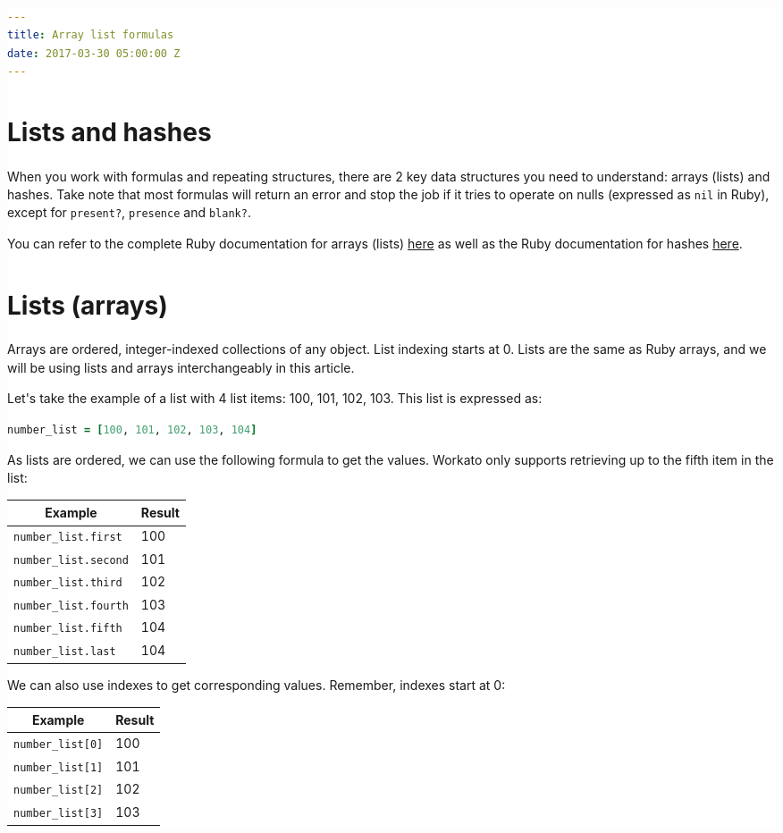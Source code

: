 ```yaml
---
title: Array list formulas
date: 2017-03-30 05:00:00 Z
---
```


# Lists and hashes
When you work with formulas and repeating structures, there are 2 key data structures you need to understand: arrays (lists) and hashes. Take note that most formulas will return an error and stop the job if it tries to operate on nulls (expressed as `nil` in Ruby), except for `present?`, `presence` and `blank?`.

You can refer to the complete Ruby documentation for arrays (lists) [here](https://ruby-doc.org/core-2.2.0/Array.html) as well as the Ruby documentation for hashes [here](https://docs.ruby-lang.org/en/2.0.0/Hash.html).

# Lists (arrays)
Arrays are ordered, integer-indexed collections of any object. List indexing starts at 0. Lists are the same as Ruby arrays, and we will be using lists and arrays interchangeably in this article.

Let's take the example of a list with 4 list items: 100, 101, 102, 103. This list is expressed as:

```ruby
number_list = [100, 101, 102, 103, 104]
```

As lists are ordered, we can use the following formula to get the values. Workato only supports retrieving up to the fifth item in the list:

| Example              | Result |
| -------------------- | ------ |
| `number_list.first`  | 100    |
| `number_list.second` | 101    |
| `number_list.third`  | 102    |
| `number_list.fourth` | 103    |
| `number_list.fifth`  | 104    |
| `number_list.last`   | 104    |

We can also use indexes to get corresponding values. Remember, indexes start at 0:

| Example          | Result |
| ---------------- | ------ |
| `number_list[0]` | 100    |
| `number_list[1]` | 101    |
| `number_list[2]` | 102    |
| `number_list[3]` | 103    |
